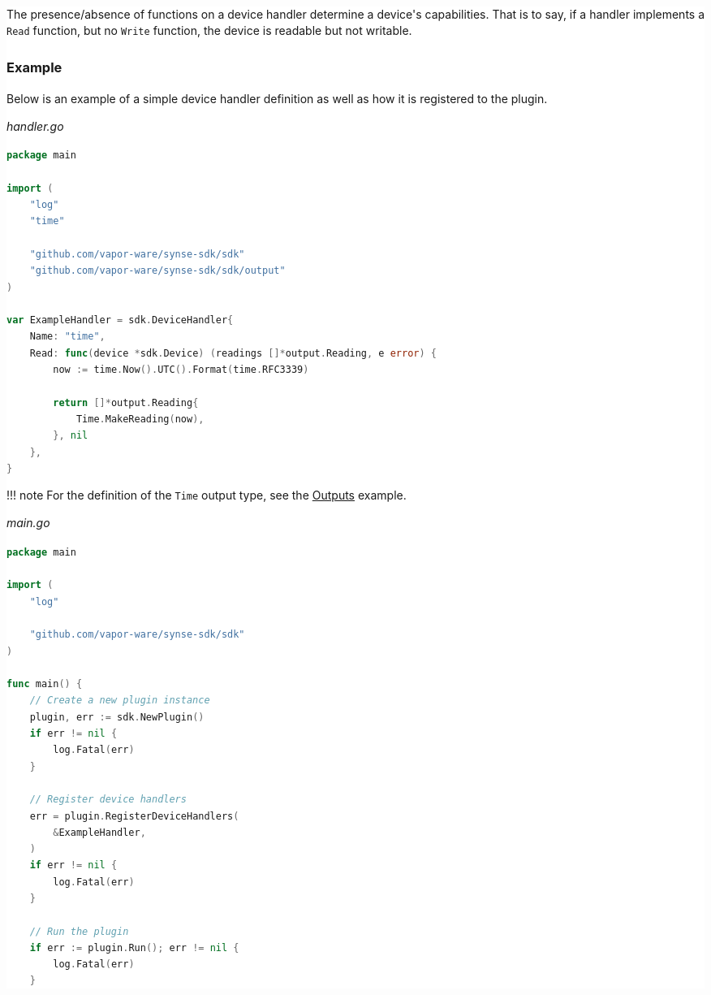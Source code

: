 The presence/absence of functions on a device handler determine a device's capabilities. That is
to say, if a handler implements a `Read` function, but no `Write` function, the device is readable
but not writable.

### Example

Below is an example of a simple device handler definition as well as how it is registered to
the plugin.

*handler.go*

```go
package main

import (
	"log"
	"time"

	"github.com/vapor-ware/synse-sdk/sdk"
	"github.com/vapor-ware/synse-sdk/sdk/output"
)

var ExampleHandler = sdk.DeviceHandler{
	Name: "time",
	Read: func(device *sdk.Device) (readings []*output.Reading, e error) {
		now := time.Now().UTC().Format(time.RFC3339)
		
		return []*output.Reading{
			Time.MakeReading(now),
		}, nil
	},
}
```

!!! note
    For the definition of the `Time` output type, see the [Outputs](#outputs) example.

*main.go*

```go
package main

import (
	"log"

	"github.com/vapor-ware/synse-sdk/sdk"
)

func main() {
    // Create a new plugin instance
    plugin, err := sdk.NewPlugin()
	if err != nil {
		log.Fatal(err)
	}
	
	// Register device handlers
	err = plugin.RegisterDeviceHandlers(
		&ExampleHandler,
	)
	if err != nil {
		log.Fatal(err)
	}
	
	// Run the plugin
	if err := plugin.Run(); err != nil {
		log.Fatal(err)
	}
```